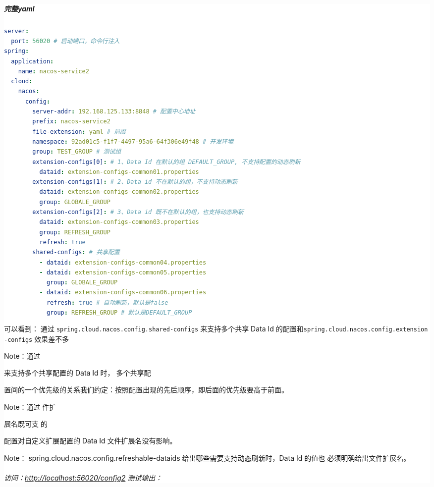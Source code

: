 ##### 完整yaml

```yaml
server:
  port: 56020 # 启动端口，命令行注入
spring:
  application:
    name: nacos-service2
  cloud:
    nacos:
      config:
        server-addr: 192.168.125.133:8848 # 配置中心地址
        prefix: nacos-service2
        file-extension: yaml # 前缀
        namespace: 92ad01c5-f1f7-4497-95a6-64f306e49f48 # 开发环境
        group: TEST_GROUP # 测试组
        extension-configs[0]: # 1、Data Id 在默认的组 DEFAULT_GROUP, 不支持配置的动态刷新
          dataid: extension-configs-common01.properties
        extension-configs[1]: # 2、Data id 不在默认的组，不支持动态刷新
          dataid: extension-configs-common02.properties
          group: GLOBALE_GROUP
        extension-configs[2]: # 3、Data id 既不在默认的组，也支持动态刷新
          dataid: extension-configs-common03.properties
          group: REFRESH_GROUP
          refresh: true
        shared-configs: # 共享配置
          - dataid: extension-configs-common04.properties
          - dataid: extension-configs-common05.properties
            group: GLOBALE_GROUP
          - dataid: extension-configs-common06.properties
            refresh: true # 自动刷新，默认是false
            group: REFRESH_GROUP # 默认是DEFAULT_GROUP
```

可以看到：
通过 `spring.cloud.nacos.config.shared-configs` 来支持多个共享 Data Id 的配置和`spring.cloud.nacos.config.extension-configs` 效果差不多

Note：通过

来支持多个共享配置的 Data Id 时， 多个共享配

置间的一个优先级的关系我们约定：按照配置出现的先后顺序，即后面的优先级要高于前面。

Note：通过 件扩

展名既可支 的

配置对自定义扩展配置的 Data Id 文件扩展名没有影响。

Note： spring.cloud.nacos.config.refreshable-dataids 给出哪些需要支持动态刷新时，Data Id 的值也 必须明确给出文件扩展名。

###### 访问：[http://localhost:56020/config2](http://localhost:56020/config2) 测试输出：
